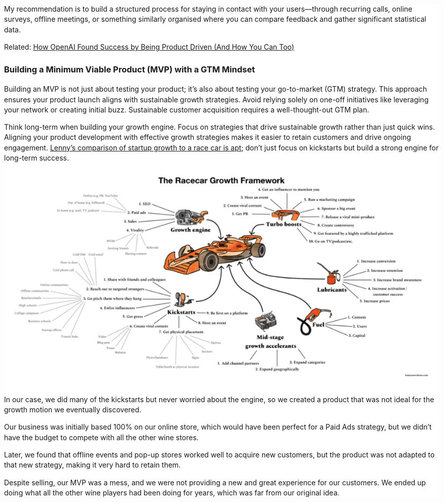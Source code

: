 My recommendation is to build a structured process for staying in contact with your users—through recurring calls, online surveys, offline meetings, or something similarly organised where you can compare feedback and gather significant statistical data.

Related: [How OpenAI Found Success by Being Product Driven (And How You Can Too)](https://altar.io/how-openai-found-success-by-being-product-driven-and-how-you-can-too/)

### Building a Minimum Viable Product (MVP) with a GTM Mindset

Building an MVP is not just about testing your product; it’s also about testing your go-to-market (GTM) strategy. This approach ensures your product launch aligns with sustainable growth strategies. Avoid relying solely on one-off initiatives like leveraging your network or creating initial buzz. Sustainable customer acquisition requires a well-thought-out GTM plan.

Think long-term when building your growth engine. Focus on strategies that drive sustainable growth rather than just quick wins. Aligning your product development with effective growth strategies makes it easier to retain customers and drive ongoing engagement. [Lenny’s comparison of startup growth to a race car is apt](https://www.lennysnewsletter.com/p/the-racecar-growth-frameworkexpanded); don’t just focus on kickstarts but build a strong engine for long-term success.

![The Racecar Growth Framework Explained](https://raw.githubusercontent.com/vmagellan/altar-blog/main/posts/images/Screenshot-2024-07-05-at-16.29.40-1024x504.png)

In our case, we did many of the kickstarts but never worried about the engine, so we created a product that was not ideal for the growth motion we eventually discovered.

Our business was initially based 100% on our online store, which would have been perfect for a Paid Ads strategy, but we didn’t have the budget to compete with all the other wine stores.

Later, we found that offline events and pop-up stores worked well to acquire new customers, but the product was not adapted to that new strategy, making it very hard to retain them.

Despite selling, our MVP was a mess, and we were not providing a new and great experience for our customers. We ended up doing what all the other wine players had been doing for years, which was far from our original idea.
